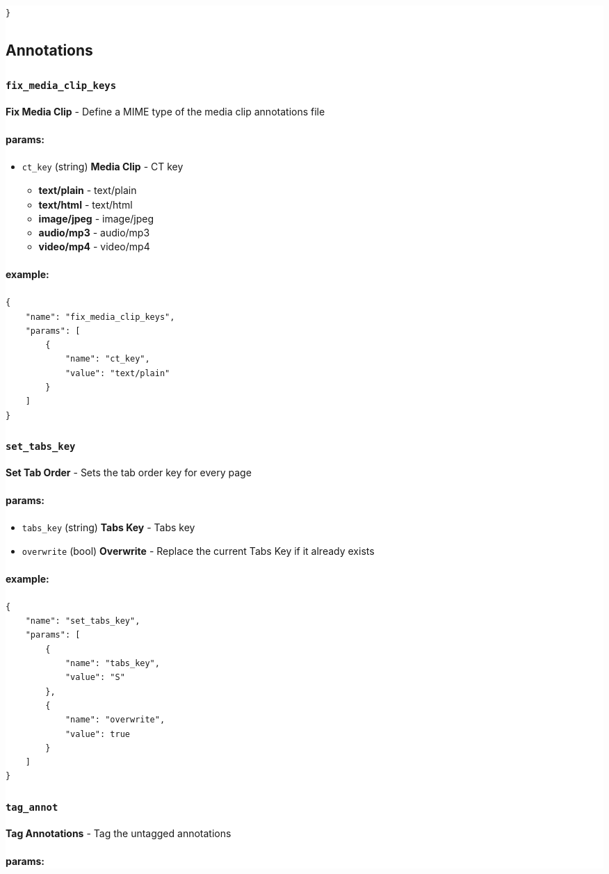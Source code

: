 ```
}
```
## Annotations

### `fix_media_clip_keys`
__Fix Media Clip__ - Define a MIME type of the media clip annotations file
#### params:

- `ct_key` (string) __Media Clip__ - CT key

  - __text/plain__ - text/plain
  - __text/html__ - text/html
  - __image/jpeg__ - image/jpeg
  - __audio/mp3__ - audio/mp3
  - __video/mp4__ - video/mp4


#### example:
```
{
    "name": "fix_media_clip_keys",
    "params": [
        {
            "name": "ct_key",
            "value": "text/plain"
        }
    ]
}
```
### `set_tabs_key`
__Set Tab Order__ - Sets the tab order key for every page
#### params:

- `tabs_key` (string) __Tabs Key__ - Tabs key

- `overwrite` (bool) __Overwrite__ - Replace the current Tabs Key if it already exists

#### example:
```
{
    "name": "set_tabs_key",
    "params": [
        {
            "name": "tabs_key",
            "value": "S"
        },
        {
            "name": "overwrite",
            "value": true
        }
    ]
}
```
### `tag_annot`
__Tag Annotations__ - Tag the untagged annotations
#### params:
